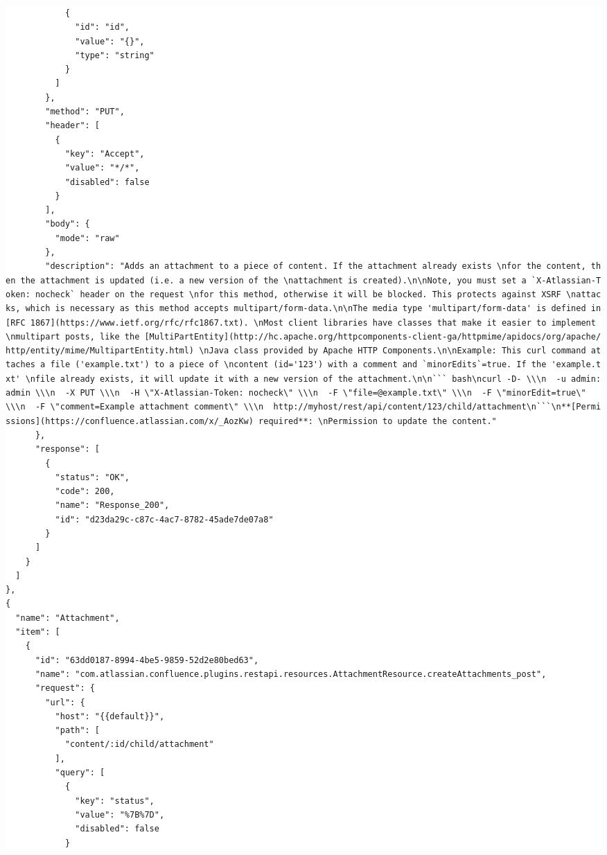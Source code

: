                 {
                  "id": "id",
                  "value": "{}",
                  "type": "string"
                }
              ]
            },
            "method": "PUT",
            "header": [
              {
                "key": "Accept",
                "value": "*/*",
                "disabled": false
              }
            ],
            "body": {
              "mode": "raw"
            },
            "description": "Adds an attachment to a piece of content. If the attachment already exists \nfor the content, then the attachment is updated (i.e. a new version of the \nattachment is created).\n\nNote, you must set a `X-Atlassian-Token: nocheck` header on the request \nfor this method, otherwise it will be blocked. This protects against XSRF \nattacks, which is necessary as this method accepts multipart/form-data.\n\nThe media type 'multipart/form-data' is defined in [RFC 1867](https://www.ietf.org/rfc/rfc1867.txt). \nMost client libraries have classes that make it easier to implement \nmultipart posts, like the [MultiPartEntity](http://hc.apache.org/httpcomponents-client-ga/httpmime/apidocs/org/apache/http/entity/mime/MultipartEntity.html) \nJava class provided by Apache HTTP Components.\n\nExample: This curl command attaches a file ('example.txt') to a piece of \ncontent (id='123') with a comment and `minorEdits`=true. If the 'example.txt' \nfile already exists, it will update it with a new version of the attachment.\n\n``` bash\ncurl -D- \\\n  -u admin:admin \\\n  -X PUT \\\n  -H \"X-Atlassian-Token: nocheck\" \\\n  -F \"file=@example.txt\" \\\n  -F \"minorEdit=true\" \\\n  -F \"comment=Example attachment comment\" \\\n  http://myhost/rest/api/content/123/child/attachment\n```\n**[Permissions](https://confluence.atlassian.com/x/_AozKw) required**: \nPermission to update the content."
          },
          "response": [
            {
              "status": "OK",
              "code": 200,
              "name": "Response_200",
              "id": "d23da29c-c87c-4ac7-8782-45ade7de07a8"
            }
          ]
        }
      ]
    },
    {
      "name": "Attachment",
      "item": [
        {
          "id": "63dd0187-8994-4be5-9859-52d2e80bed63",
          "name": "com.atlassian.confluence.plugins.restapi.resources.AttachmentResource.createAttachments_post",
          "request": {
            "url": {
              "host": "{{default}}",
              "path": [
                "content/:id/child/attachment"
              ],
              "query": [
                {
                  "key": "status",
                  "value": "%7B%7D",
                  "disabled": false
                }